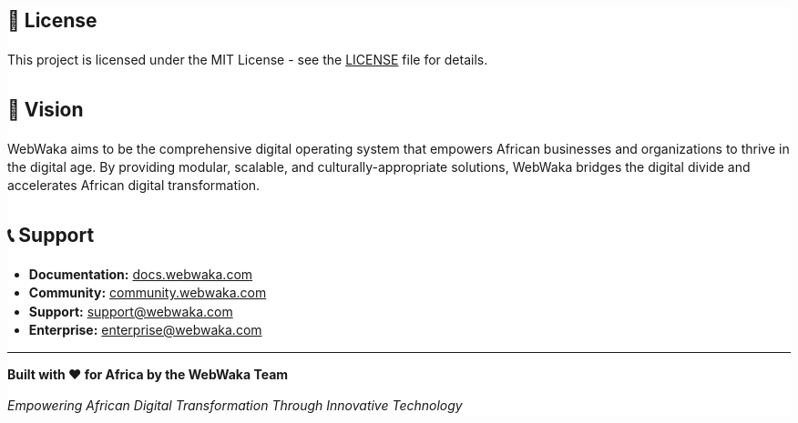 ## 📄 License

This project is licensed under the MIT License - see the [LICENSE](LICENSE) file for details.

## 🌟 Vision

WebWaka aims to be the comprehensive digital operating system that empowers African businesses and organizations to thrive in the digital age. By providing modular, scalable, and culturally-appropriate solutions, WebWaka bridges the digital divide and accelerates African digital transformation.

## 📞 Support

- **Documentation:** [docs.webwaka.com](https://docs.webwaka.com)
- **Community:** [community.webwaka.com](https://community.webwaka.com)
- **Support:** [support@webwaka.com](mailto:support@webwaka.com)
- **Enterprise:** [enterprise@webwaka.com](mailto:enterprise@webwaka.com)

---

**Built with ❤️ for Africa by the WebWaka Team**

*Empowering African Digital Transformation Through Innovative Technology*


